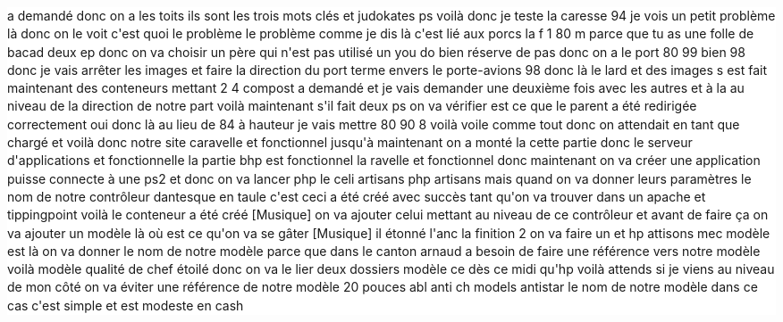 a demandé donc on a les toits ils sont
les trois mots clés
et judokates ps
voilà donc je teste la caresse 94
je vois un petit problème là donc on le
voit c'est quoi le problème le problème
comme je dis là c'est lié aux porcs la f
1 80 m parce que tu as une folle de
bacad deux ep donc on va choisir un père
qui n'est pas utilisé un you do bien
réserve de pas donc on a le port 80
99 bien 98
donc je vais arrêter les images et faire
la direction du port terme envers le
porte-avions 98 donc là le lard et des
images s est fait maintenant des
conteneurs mettant 2 4 compost a demandé
et je vais demander une deuxième fois
avec les autres et à la au niveau de la
direction de notre part
voilà maintenant s'il fait deux ps on va
vérifier est ce que le parent a été
redirigée correctement oui donc là au
lieu de 84 à hauteur je vais mettre 80
90 8 voilà
voile comme tout donc on attendait en
tant que chargé et voilà donc notre
site caravelle et fonctionnel jusqu'à
maintenant on a monté la cette partie
donc
le serveur d'applications et
fonctionnelle la partie bhp est
fonctionnel la ravelle et fonctionnel
donc maintenant on va créer une
application puisse connecte à une ps2 et
donc on va lancer php le celi artisans
php artisans mais quand on va donner
leurs paramètres le nom de notre
contrôleur
dantesque en taule c'est ceci a été créé
avec succès tant qu'on va trouver dans
un apache et tippingpoint voilà
le conteneur a été créé
[Musique]
on va ajouter celui mettant au niveau de
ce contrôleur
et avant de faire ça on va ajouter un
modèle là où est ce qu'on va se gâter
[Musique]
il étonné l'anc la finition 2
on va faire un
et hp attisons mec modèle est là on va
donner le nom de notre modèle parce que
dans le canton arnaud a besoin de faire
une référence vers notre modèle
voilà modèle qualité de chef étoilé donc
on va le lier deux dossiers modèle ce
dès ce midi qu'hp voilà
attends si je viens au niveau de mon
côté
on va éviter une référence de notre
modèle 20 pouces abl anti ch models
antistar le nom de notre modèle dans ce
cas c'est simple et est modeste en cash